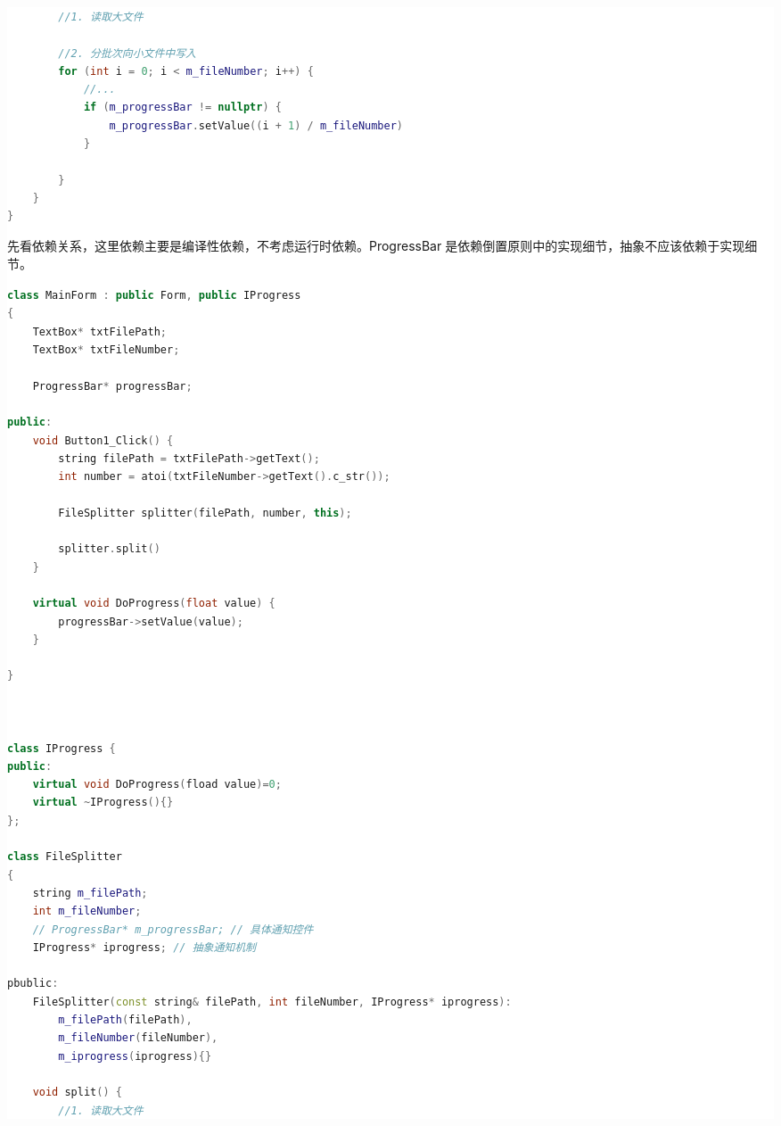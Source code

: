 ```c++
        //1. 读取大文件

        //2. 分批次向小文件中写入
        for (int i = 0; i < m_fileNumber; i++) {
            //...
            if (m_progressBar != nullptr) {
                m_progressBar.setValue((i + 1) / m_fileNumber)
            }

        }
    }
}

```

先看依赖关系，这里依赖主要是编译性依赖，不考虑运行时依赖。ProgressBar 是依赖倒置原则中的实现细节，抽象不应该依赖于实现细节。

```c++
class MainForm : public Form, public IProgress
{
    TextBox* txtFilePath;
    TextBox* txtFileNumber;

    ProgressBar* progressBar;

public:
    void Button1_Click() {
        string filePath = txtFilePath->getText();
        int number = atoi(txtFileNumber->getText().c_str());

        FileSplitter splitter(filePath, number, this);

        splitter.split()
    }

    virtual void DoProgress(float value) {
        progressBar->setValue(value);
    }

}



class IProgress {
public:
    virtual void DoProgress(fload value)=0;
    virtual ~IProgress(){}
};

class FileSplitter
{
    string m_filePath;
    int m_fileNumber;
    // ProgressBar* m_progressBar; // 具体通知控件
    IProgress* iprogress; // 抽象通知机制

pbublic:
    FileSplitter(const string& filePath, int fileNumber, IProgress* iprogress):
        m_filePath(filePath),
        m_fileNumber(fileNumber),
        m_iprogress(iprogress){}
    
    void split() {
        //1. 读取大文件
```